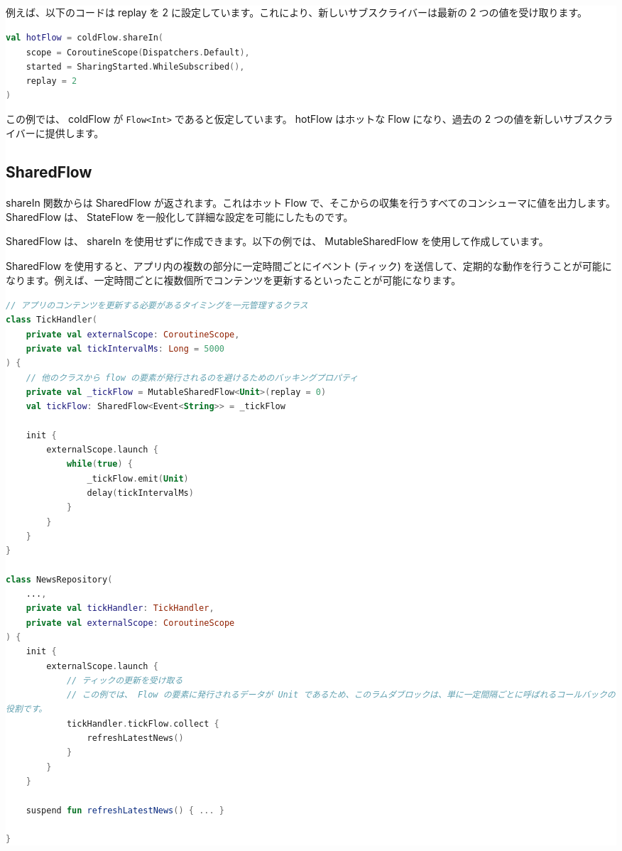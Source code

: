 例えば、以下のコードは replay を 2 に設定しています。これにより、新しいサブスクライバーは最新の 2 つの値を受け取ります。

```kotlin
val hotFlow = coldFlow.shareIn(
    scope = CoroutineScope(Dispatchers.Default),
    started = SharingStarted.WhileSubscribed(),
    replay = 2
)
```

この例では、 coldFlow が `Flow<Int>` であると仮定しています。 hotFlow はホットな Flow になり、過去の 2 つの値を新しいサブスクライバーに提供します。


## SharedFlow

shareIn 関数からは SharedFlow が返されます。これはホット Flow で、そこからの収集を行うすべてのコンシューマに値を出力します。 SharedFlow は、 StateFlow を一般化して詳細な設定を可能にしたものです。

SharedFlow は、 shareIn を使用せずに作成できます。以下の例では、 MutableSharedFlow を使用して作成しています。

SharedFlow を使用すると、アプリ内の複数の部分に一定時間ごとにイベント (ティック) を送信して、定期的な動作を行うことが可能になります。例えば、一定時間ごとに複数個所でコンテンツを更新するといったことが可能になります。

```kotlin
// アプリのコンテンツを更新する必要があるタイミングを一元管理するクラス
class TickHandler(
    private val externalScope: CoroutineScope,
    private val tickIntervalMs: Long = 5000
) {
    // 他のクラスから flow の要素が発行されるのを避けるためのバッキングプロパティ
    private val _tickFlow = MutableSharedFlow<Unit>(replay = 0)
    val tickFlow: SharedFlow<Event<String>> = _tickFlow

    init {
        externalScope.launch {
            while(true) {
                _tickFlow.emit(Unit)
                delay(tickIntervalMs)
            }
        }
    }
}

class NewsRepository(
    ...,
    private val tickHandler: TickHandler,
    private val externalScope: CoroutineScope
) {
    init {
        externalScope.launch {
            // ティックの更新を受け取る
            // この例では、 Flow の要素に発行されるデータが Unit であるため、このラムダブロックは、単に一定間隔ごとに呼ばれるコールバックの役割です。
            tickHandler.tickFlow.collect {
                refreshLatestNews()
            }
        }
    }

    suspend fun refreshLatestNews() { ... }
    
}
```
